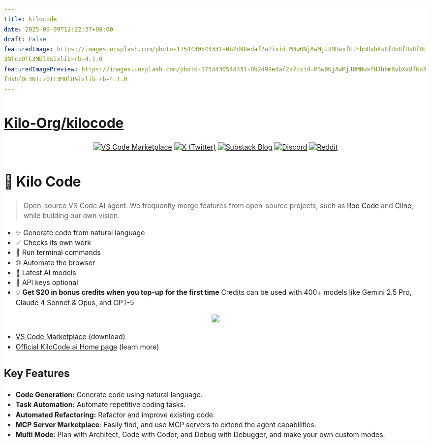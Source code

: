 ```yaml
---
title: kilocode
date: 2025-09-09T12:22:37+08:00
draft: False
featuredImage: https://images.unsplash.com/photo-1754430544331-0b2d98edaf2a?ixid=M3w0NjAwMjJ8MHwxfHJhbmRvbXx8fHx8fHx8fDE3NTczOTE3MDl8&ixlib=rb-4.1.0
featuredImagePreview: https://images.unsplash.com/photo-1754430544331-0b2d98edaf2a?ixid=M3w0NjAwMjJ8MHwxfHJhbmRvbXx8fHx8fHx8fDE3NTczOTE3MDl8&ixlib=rb-4.1.0
---
```


# [Kilo-Org/kilocode](https://github.com/Kilo-Org/kilocode)

<p align="center">
  <a href="https://marketplace.visualstudio.com/items?itemName=kilocode.Kilo-Code"><img src="https://img.shields.io/visual-studio-marketplace/v/kilocode.Kilo-Code.svg?label=VS%20Code%20Marketplace" alt="VS Code Marketplace"></a>
  <a href="https://x.com/kilo_code"><img src="https://img.shields.io/twitter/follow/kilo_code?style=flat&logo=x&color=555" alt="X (Twitter)"></a>
  <a href="https://blog.kilocode.ai"><img src="https://img.shields.io/badge/Blog-555?style=flat&logo=substack&logoColor=white" alt="Substack Blog"></a>
  <a href="https://kilocode.ai/discord"><img src="https://img.shields.io/discord/1349288496988160052?style=flat&logo=discord&logoColor=white" alt="Discord"></a>
  <a href="https://www.reddit.com/r/kilocode/"><img src="https://img.shields.io/reddit/subreddit-subscribers/kilocode?style=flat&logo=reddit&logoColor=white" alt="Reddit"></a>
</p>

# 🚀 Kilo Code

> Open-source VS Code AI agent. We frequently merge features from open-source projects, such as [Roo Code](https://github.com/RooVetGit/Roo-Code) and [Cline](https://github.com/cline/cline), while building our own vision.

- ✨ Generate code from natural language
- ✅ Checks its own work
- 🧪 Run terminal commands
- 🌐 Automate the browser
- 🤖 Latest AI models
- 🎁 API keys optional
- 💡 **Get $20 in bonus credits when you top-up for the first time** Credits can be used with 400+ models like Gemini 2.5 Pro, Claude 4 Sonnet & Opus, and GPT-5

<p align="center">
  <img src="https://raw.githubusercontent.com/Kilo-Org/kilocode/refs/heads/main/kilo.gif" width="100%" />
</p>

- [VS Code Marketplace](https://kilocode.ai/vscode-marketplace?utm_source=Readme) (download)
- [Official KiloCode.ai Home page](https://kilocode.ai) (learn more)

## Key Features

- **Code Generation:** Generate code using natural language.
- **Task Automation:** Automate repetitive coding tasks.
- **Automated Refactoring:** Refactor and improve existing code.
- **MCP Server Marketplace**: Easily find, and use MCP servers to extend the agent capabilities.
- **Multi Mode**: Plan with Architect, Code with Coder, and Debug with Debugger, and make your own custom modes.
